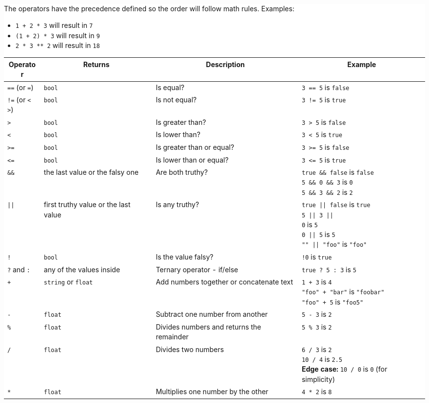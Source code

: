 The operators have the precedence defined so the order will follow math rules. Examples:

* `1 + 2 * 3` will result in `7`
* `(1 + 2) * 3` will result in `9`
* `2 * 3 ** 2` will result in `18`

| Operator                  | Returns                              | Description                                    | Example                                                                                                                                                                                                      |
|---------------------------|--------------------------------------|------------------------------------------------|--------------------------------------------------------------------------------------------------------------------------------------------------------------------------------------------------------------|
| `==` (or `=`)             | `bool`                               | Is equal?                                      | `3 == 5` is `false`                                                                                                                                                                                          |
| `!=` (or `<>`)            | `bool`                               | Is not equal?                                  | `3 != 5` is `true`                                                                                                                                                                                           |
| `>`                       | `bool`                               | Is greater than?                               | `3 > 5` is `false`                                                                                                                                                                                           |
| `<`                       | `bool`                               | Is lower than?                                 | `3 < 5` is `true`                                                                                                                                                                                            |
| `>=`                      | `bool`                               | Is greater than or equal?                      | `3 >= 5` is `false`                                                                                                                                                                                          |
| `<=`                      | `bool`                               | Is lower than or equal?                        | `3 <= 5` is `true`                                                                                                                                                                                           |
| `&&`                      | the last value or the falsy one      | Are both truthy?                               | `true && false` is `false`<br/>`5 && 0 && 3` is `0`<br/>`5 && 3 && 2` is `2`                                                                                                                                 |
| <code>&#124;&#124;</code> | first truthy value or the last value | Is any truthy?                                 | <code>true &#124;&#124; false</code> is <code>true</code><br/><code>5 &#124;&#124; 3 &#124;&#124; 0</code> is `5`<br/><code>0 &#124;&#124; 5</code> is `5`<br/><code>"" &#124;&#124; "foo"</code> is `"foo"` |
| `!`                       | `bool`                               | Is the value falsy?                            | `!0` is `true`                                                                                                                                                                                               |
| `?` and `:`               | any of the values inside             | Ternary operator - if/else                     | `true ? 5 : 3` is `5`                                                                                                                                                                                        |
| `+`                       | `string` or `float`                  | Add numbers together or concatenate text       | `1 + 3` is `4`<br />`"foo" + "bar"` is `"foobar"`<br />`"foo" + 5` is `"foo5"`                                                                                                                               |
| `-`                       | `float`                              | Subtract one number from another               | `5 - 3` is `2`                                                                                                                                                                                               |
| `%`                       | `float`                              | Divides numbers and returns the remainder      | `5 % 3` is `2`                                                                                                                                                                                               |
| `/`                       | `float`                              | Divides two numbers                            | `6 / 3` is `2`<br />`10 / 4` is `2.5`<br />**Edge case:** `10 / 0` is `0` (for simplicity)                                                                                                                   |
| `*`                       | `float`                              | Multiplies one number by the other             | `4 * 2` is `8`                                                                                                                                                                                               |